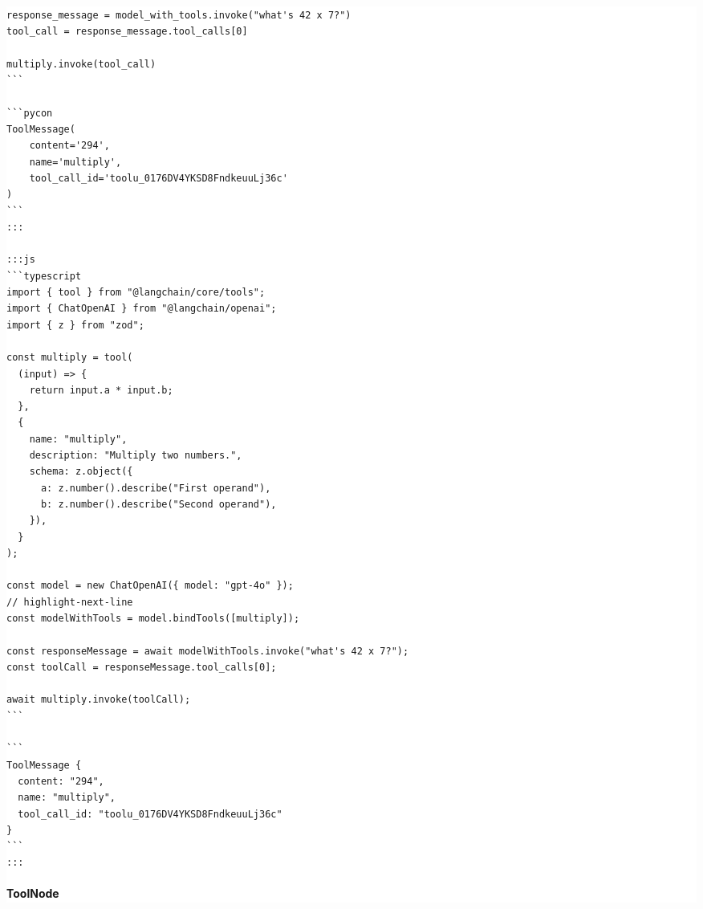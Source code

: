     response_message = model_with_tools.invoke("what's 42 x 7?")
    tool_call = response_message.tool_calls[0]

    multiply.invoke(tool_call)
    ```

    ```pycon
    ToolMessage(
        content='294',
        name='multiply',
        tool_call_id='toolu_0176DV4YKSD8FndkeuuLj36c'
    )
    ```
    :::

    :::js
    ```typescript
    import { tool } from "@langchain/core/tools";
    import { ChatOpenAI } from "@langchain/openai";
    import { z } from "zod";

    const multiply = tool(
      (input) => {
        return input.a * input.b;
      },
      {
        name: "multiply",
        description: "Multiply two numbers.",
        schema: z.object({
          a: z.number().describe("First operand"),
          b: z.number().describe("Second operand"),
        }),
      }
    );

    const model = new ChatOpenAI({ model: "gpt-4o" });
    // highlight-next-line
    const modelWithTools = model.bindTools([multiply]);

    const responseMessage = await modelWithTools.invoke("what's 42 x 7?");
    const toolCall = responseMessage.tool_calls[0];

    await multiply.invoke(toolCall);
    ```

    ```
    ToolMessage {
      content: "294",
      name: "multiply",
      tool_call_id: "toolu_0176DV4YKSD8FndkeuuLj36c"
    }
    ```
    :::

#### ToolNode
